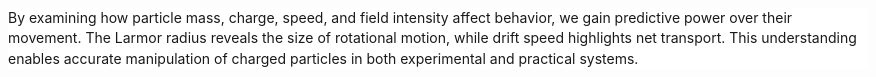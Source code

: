 By examining how particle mass, charge, speed, and field intensity affect behavior, we gain predictive power over their movement. The Larmor radius reveals the size of rotational motion, while drift speed highlights net transport. This understanding enables accurate manipulation of charged particles in both experimental and practical systems.
